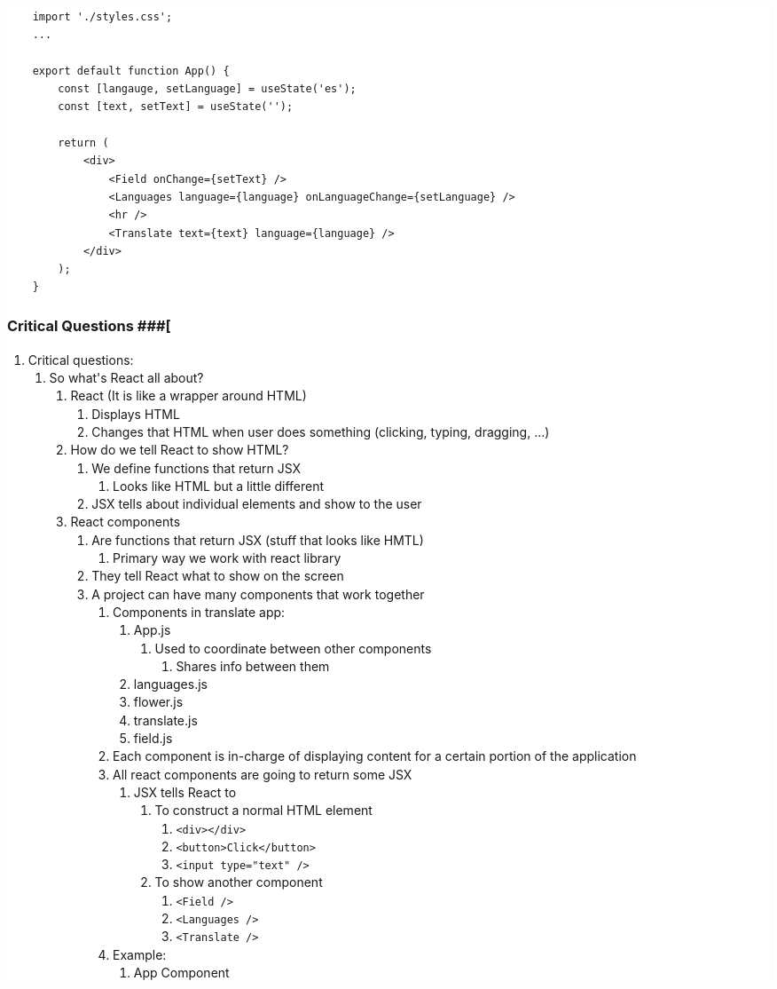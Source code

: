 		import './styles.css';
		...

		export default function App() {
			const [langauge, setLanguage] = useState('es');
			const [text, setText] = useState('');
			
			return (
				<div>
					<Field onChange={setText} />
					<Languages language={language} onLanguageChange={setLanguage} />
					<hr />
					<Translate text={text} language={language} />
				</div>
			);
		}
	
### Critical Questions ###[
1. Critical questions:
	1. So what's React all about?
		1. React (It is like a wrapper around HTML)
			1. Displays HTML
			2. Changes that HTML when user does something (clicking, typing, dragging, ...)
		2. How do we tell React to show HTML?
			1. We define functions that return JSX
				1. Looks like HTML but a little different
			2. JSX tells about individual elements and show to the user
		3. React components
			1. Are functions that return JSX (stuff that looks like HMTL)
				1. Primary way we work with react library
			2. They tell React what to show on the screen
			3. A project can have many components that work together
				1. Components in translate app:
					1. App.js
						1. Used to coordinate between other components
							1. Shares info between them
					2. languages.js
					3. flower.js
					4. translate.js
					5. field.js
				2. Each component is in-charge of displaying content  for a certain portion of the application
				3. All react components are going to return some JSX
					1. JSX tells React to
						1. To construct a normal HTML element
							1. `<div></div>`
							2. `<button>Click</button>`
							3. `<input type="text" />`
						2. To show another component
							1. `<Field />`
							2. `<Languages />`
							3. `<Translate />`
				4. Example:
					1. App Component
					